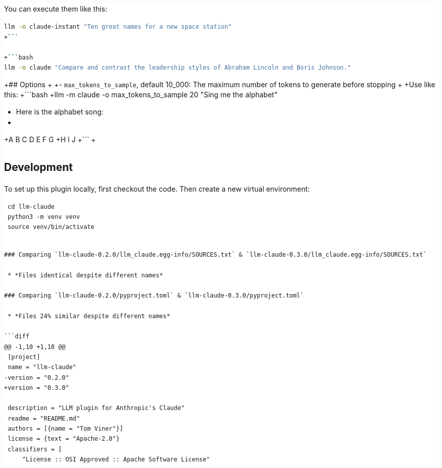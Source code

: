  You can execute them like this:
 
 ```bash
 llm -m claude-instant "Ten great names for a new space station"
+```
 
+```bash
 llm -m claude "Compare and contrast the leadership styles of Abraham Lincoln and Boris Johnson."
 ```
 
+## Options
+
+- `max_tokens_to_sample`, default 10_000: The maximum number of tokens to generate before stopping
+
+Use like this:
+```bash
+llm -m claude -o max_tokens_to_sample 20 "Sing me the alphabet"
+ Here is the alphabet song:
+
+A B C D E F G
+H I J
+```
+
 ## Development
 
 To set up this plugin locally, first checkout the code. Then create a new virtual environment:
 
     cd llm-claude
     python3 -m venv venv
     source venv/bin/activate
```

### Comparing `llm-claude-0.2.0/llm_claude.egg-info/SOURCES.txt` & `llm-claude-0.3.0/llm_claude.egg-info/SOURCES.txt`

 * *Files identical despite different names*

### Comparing `llm-claude-0.2.0/pyproject.toml` & `llm-claude-0.3.0/pyproject.toml`

 * *Files 24% similar despite different names*

```diff
@@ -1,10 +1,10 @@
 [project]
 name = "llm-claude"
-version = "0.2.0"
+version = "0.3.0"
 
 description = "LLM plugin for Anthropic's Claude"
 readme = "README.md"
 authors = [{name = "Tom Viner"}]
 license = {text = "Apache-2.0"}
 classifiers = [
     "License :: OSI Approved :: Apache Software License"
```


